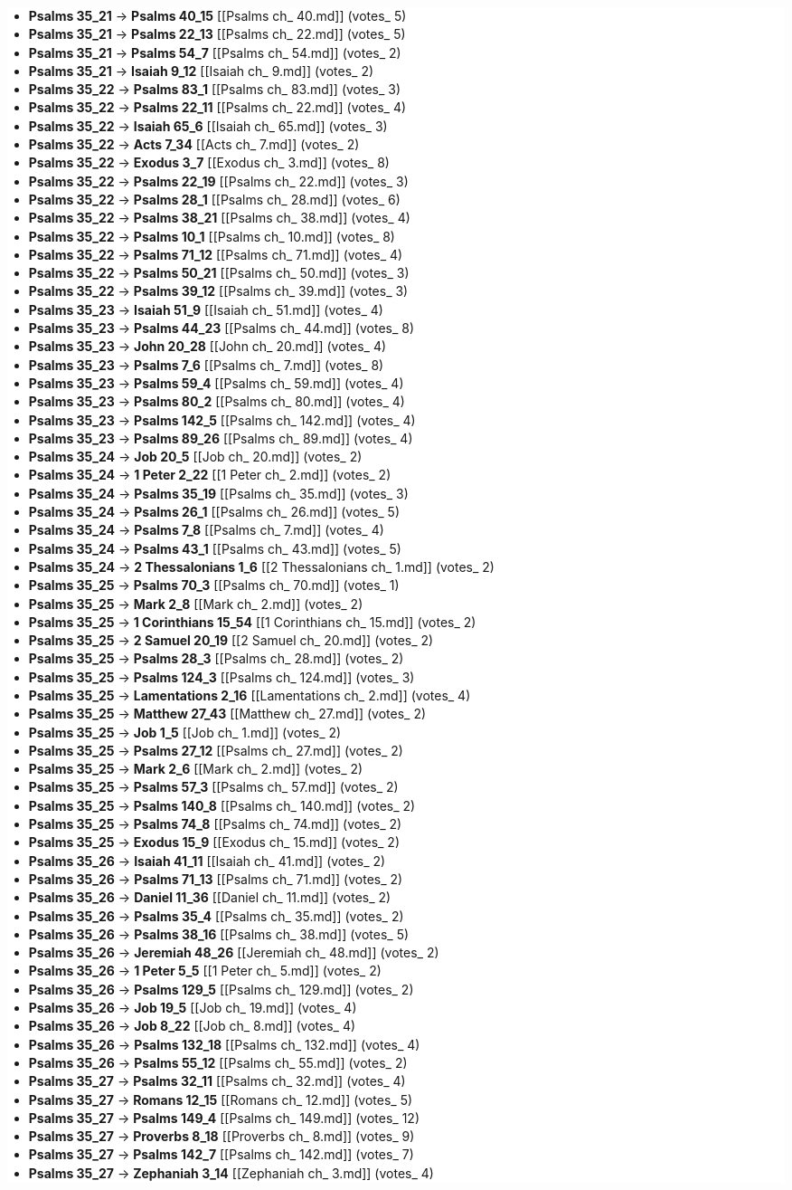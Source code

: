 - **Psalms 35_21** → **Psalms 40_15** [[Psalms ch_ 40.md]] (votes_ 5)
- **Psalms 35_21** → **Psalms 22_13** [[Psalms ch_ 22.md]] (votes_ 5)
- **Psalms 35_21** → **Psalms 54_7** [[Psalms ch_ 54.md]] (votes_ 2)
- **Psalms 35_21** → **Isaiah 9_12** [[Isaiah ch_ 9.md]] (votes_ 2)
- **Psalms 35_22** → **Psalms 83_1** [[Psalms ch_ 83.md]] (votes_ 3)
- **Psalms 35_22** → **Psalms 22_11** [[Psalms ch_ 22.md]] (votes_ 4)
- **Psalms 35_22** → **Isaiah 65_6** [[Isaiah ch_ 65.md]] (votes_ 3)
- **Psalms 35_22** → **Acts 7_34** [[Acts ch_ 7.md]] (votes_ 2)
- **Psalms 35_22** → **Exodus 3_7** [[Exodus ch_ 3.md]] (votes_ 8)
- **Psalms 35_22** → **Psalms 22_19** [[Psalms ch_ 22.md]] (votes_ 3)
- **Psalms 35_22** → **Psalms 28_1** [[Psalms ch_ 28.md]] (votes_ 6)
- **Psalms 35_22** → **Psalms 38_21** [[Psalms ch_ 38.md]] (votes_ 4)
- **Psalms 35_22** → **Psalms 10_1** [[Psalms ch_ 10.md]] (votes_ 8)
- **Psalms 35_22** → **Psalms 71_12** [[Psalms ch_ 71.md]] (votes_ 4)
- **Psalms 35_22** → **Psalms 50_21** [[Psalms ch_ 50.md]] (votes_ 3)
- **Psalms 35_22** → **Psalms 39_12** [[Psalms ch_ 39.md]] (votes_ 3)
- **Psalms 35_23** → **Isaiah 51_9** [[Isaiah ch_ 51.md]] (votes_ 4)
- **Psalms 35_23** → **Psalms 44_23** [[Psalms ch_ 44.md]] (votes_ 8)
- **Psalms 35_23** → **John 20_28** [[John ch_ 20.md]] (votes_ 4)
- **Psalms 35_23** → **Psalms 7_6** [[Psalms ch_ 7.md]] (votes_ 8)
- **Psalms 35_23** → **Psalms 59_4** [[Psalms ch_ 59.md]] (votes_ 4)
- **Psalms 35_23** → **Psalms 80_2** [[Psalms ch_ 80.md]] (votes_ 4)
- **Psalms 35_23** → **Psalms 142_5** [[Psalms ch_ 142.md]] (votes_ 4)
- **Psalms 35_23** → **Psalms 89_26** [[Psalms ch_ 89.md]] (votes_ 4)
- **Psalms 35_24** → **Job 20_5** [[Job ch_ 20.md]] (votes_ 2)
- **Psalms 35_24** → **1 Peter 2_22** [[1 Peter ch_ 2.md]] (votes_ 2)
- **Psalms 35_24** → **Psalms 35_19** [[Psalms ch_ 35.md]] (votes_ 3)
- **Psalms 35_24** → **Psalms 26_1** [[Psalms ch_ 26.md]] (votes_ 5)
- **Psalms 35_24** → **Psalms 7_8** [[Psalms ch_ 7.md]] (votes_ 4)
- **Psalms 35_24** → **Psalms 43_1** [[Psalms ch_ 43.md]] (votes_ 5)
- **Psalms 35_24** → **2 Thessalonians 1_6** [[2 Thessalonians ch_ 1.md]] (votes_ 2)
- **Psalms 35_25** → **Psalms 70_3** [[Psalms ch_ 70.md]] (votes_ 1)
- **Psalms 35_25** → **Mark 2_8** [[Mark ch_ 2.md]] (votes_ 2)
- **Psalms 35_25** → **1 Corinthians 15_54** [[1 Corinthians ch_ 15.md]] (votes_ 2)
- **Psalms 35_25** → **2 Samuel 20_19** [[2 Samuel ch_ 20.md]] (votes_ 2)
- **Psalms 35_25** → **Psalms 28_3** [[Psalms ch_ 28.md]] (votes_ 2)
- **Psalms 35_25** → **Psalms 124_3** [[Psalms ch_ 124.md]] (votes_ 3)
- **Psalms 35_25** → **Lamentations 2_16** [[Lamentations ch_ 2.md]] (votes_ 4)
- **Psalms 35_25** → **Matthew 27_43** [[Matthew ch_ 27.md]] (votes_ 2)
- **Psalms 35_25** → **Job 1_5** [[Job ch_ 1.md]] (votes_ 2)
- **Psalms 35_25** → **Psalms 27_12** [[Psalms ch_ 27.md]] (votes_ 2)
- **Psalms 35_25** → **Mark 2_6** [[Mark ch_ 2.md]] (votes_ 2)
- **Psalms 35_25** → **Psalms 57_3** [[Psalms ch_ 57.md]] (votes_ 2)
- **Psalms 35_25** → **Psalms 140_8** [[Psalms ch_ 140.md]] (votes_ 2)
- **Psalms 35_25** → **Psalms 74_8** [[Psalms ch_ 74.md]] (votes_ 2)
- **Psalms 35_25** → **Exodus 15_9** [[Exodus ch_ 15.md]] (votes_ 2)
- **Psalms 35_26** → **Isaiah 41_11** [[Isaiah ch_ 41.md]] (votes_ 2)
- **Psalms 35_26** → **Psalms 71_13** [[Psalms ch_ 71.md]] (votes_ 2)
- **Psalms 35_26** → **Daniel 11_36** [[Daniel ch_ 11.md]] (votes_ 2)
- **Psalms 35_26** → **Psalms 35_4** [[Psalms ch_ 35.md]] (votes_ 2)
- **Psalms 35_26** → **Psalms 38_16** [[Psalms ch_ 38.md]] (votes_ 5)
- **Psalms 35_26** → **Jeremiah 48_26** [[Jeremiah ch_ 48.md]] (votes_ 2)
- **Psalms 35_26** → **1 Peter 5_5** [[1 Peter ch_ 5.md]] (votes_ 2)
- **Psalms 35_26** → **Psalms 129_5** [[Psalms ch_ 129.md]] (votes_ 2)
- **Psalms 35_26** → **Job 19_5** [[Job ch_ 19.md]] (votes_ 4)
- **Psalms 35_26** → **Job 8_22** [[Job ch_ 8.md]] (votes_ 4)
- **Psalms 35_26** → **Psalms 132_18** [[Psalms ch_ 132.md]] (votes_ 4)
- **Psalms 35_26** → **Psalms 55_12** [[Psalms ch_ 55.md]] (votes_ 2)
- **Psalms 35_27** → **Psalms 32_11** [[Psalms ch_ 32.md]] (votes_ 4)
- **Psalms 35_27** → **Romans 12_15** [[Romans ch_ 12.md]] (votes_ 5)
- **Psalms 35_27** → **Psalms 149_4** [[Psalms ch_ 149.md]] (votes_ 12)
- **Psalms 35_27** → **Proverbs 8_18** [[Proverbs ch_ 8.md]] (votes_ 9)
- **Psalms 35_27** → **Psalms 142_7** [[Psalms ch_ 142.md]] (votes_ 7)
- **Psalms 35_27** → **Zephaniah 3_14** [[Zephaniah ch_ 3.md]] (votes_ 4)